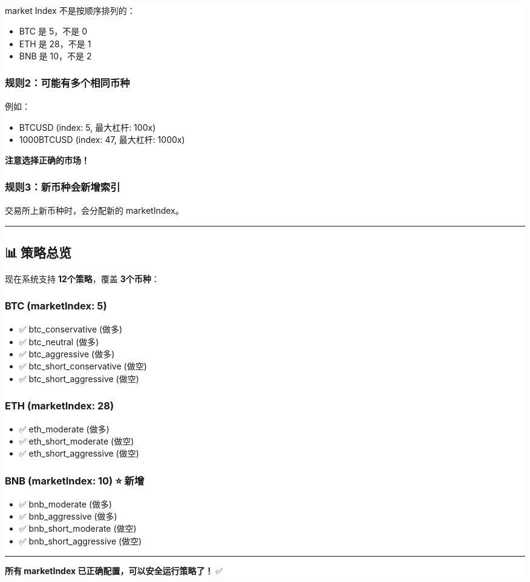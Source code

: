 market Index 不是按顺序排列的：
- BTC 是 5，不是 0
- ETH 是 28，不是 1
- BNB 是 10，不是 2

### 规则2：可能有多个相同币种

例如：
- BTCUSD (index: 5, 最大杠杆: 100x)
- 1000BTCUSD (index: 47, 最大杠杆: 1000x)

**注意选择正确的市场！**

### 规则3：新币种会新增索引

交易所上新币种时，会分配新的 marketIndex。

---

## 📊 策略总览

现在系统支持 **12个策略**，覆盖 **3个币种**：

### BTC (marketIndex: 5)
- ✅ btc_conservative (做多)
- ✅ btc_neutral (做多)
- ✅ btc_aggressive (做多)
- ✅ btc_short_conservative (做空)
- ✅ btc_short_aggressive (做空)

### ETH (marketIndex: 28)
- ✅ eth_moderate (做多)
- ✅ eth_short_moderate (做空)
- ✅ eth_short_aggressive (做空)

### BNB (marketIndex: 10) ⭐ 新增
- ✅ bnb_moderate (做多)
- ✅ bnb_aggressive (做多)
- ✅ bnb_short_moderate (做空)
- ✅ bnb_short_aggressive (做空)

---

**所有 marketIndex 已正确配置，可以安全运行策略了！** ✅


